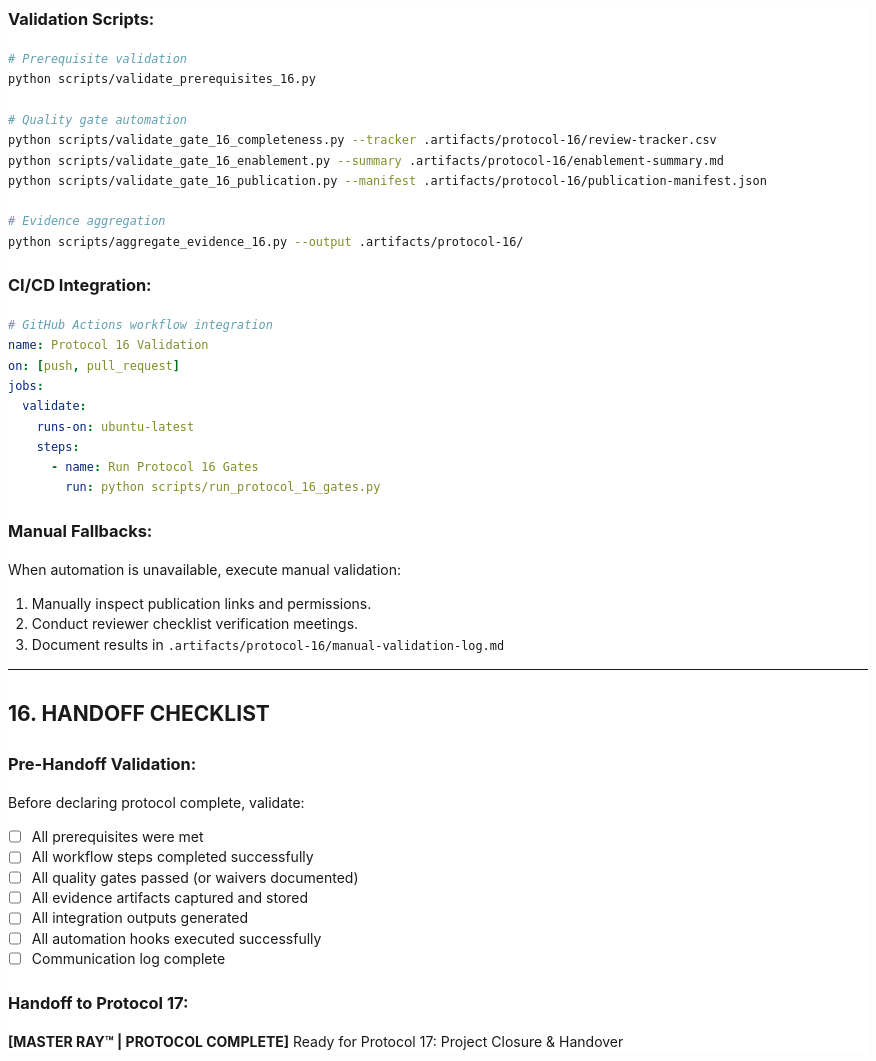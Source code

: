 ### Validation Scripts:
```bash
# Prerequisite validation
python scripts/validate_prerequisites_16.py

# Quality gate automation
python scripts/validate_gate_16_completeness.py --tracker .artifacts/protocol-16/review-tracker.csv
python scripts/validate_gate_16_enablement.py --summary .artifacts/protocol-16/enablement-summary.md
python scripts/validate_gate_16_publication.py --manifest .artifacts/protocol-16/publication-manifest.json

# Evidence aggregation
python scripts/aggregate_evidence_16.py --output .artifacts/protocol-16/
```

### CI/CD Integration:
```yaml
# GitHub Actions workflow integration
name: Protocol 16 Validation
on: [push, pull_request]
jobs:
  validate:
    runs-on: ubuntu-latest
    steps:
      - name: Run Protocol 16 Gates
        run: python scripts/run_protocol_16_gates.py
```

### Manual Fallbacks:
When automation is unavailable, execute manual validation:
1. Manually inspect publication links and permissions.
2. Conduct reviewer checklist verification meetings.
3. Document results in `.artifacts/protocol-16/manual-validation-log.md`

---

## 16. HANDOFF CHECKLIST

### Pre-Handoff Validation:
Before declaring protocol complete, validate:

- [ ] All prerequisites were met
- [ ] All workflow steps completed successfully
- [ ] All quality gates passed (or waivers documented)
- [ ] All evidence artifacts captured and stored
- [ ] All integration outputs generated
- [ ] All automation hooks executed successfully
- [ ] Communication log complete

### Handoff to Protocol 17:
**[MASTER RAY™ | PROTOCOL COMPLETE]** Ready for Protocol 17: Project Closure & Handover
